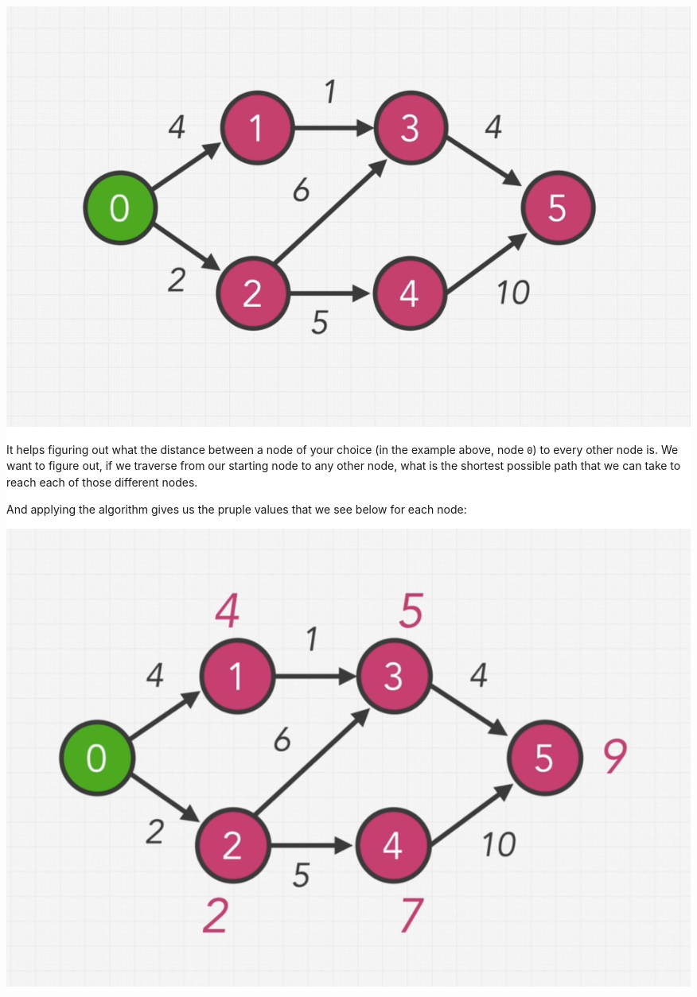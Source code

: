 ![](2022-03-04-16-07-41.png)

It helps figuring out what the distance between a node of your choice (in the example above, node `0`) to every other node is. We want to figure out, if we traverse from our starting node to any other node, what is the shortest possible path that we can take to reach each of those different nodes. 

And applying the algorithm gives us the pruple values that we see below for each node:

![](2022-03-04-16-10-57.png)